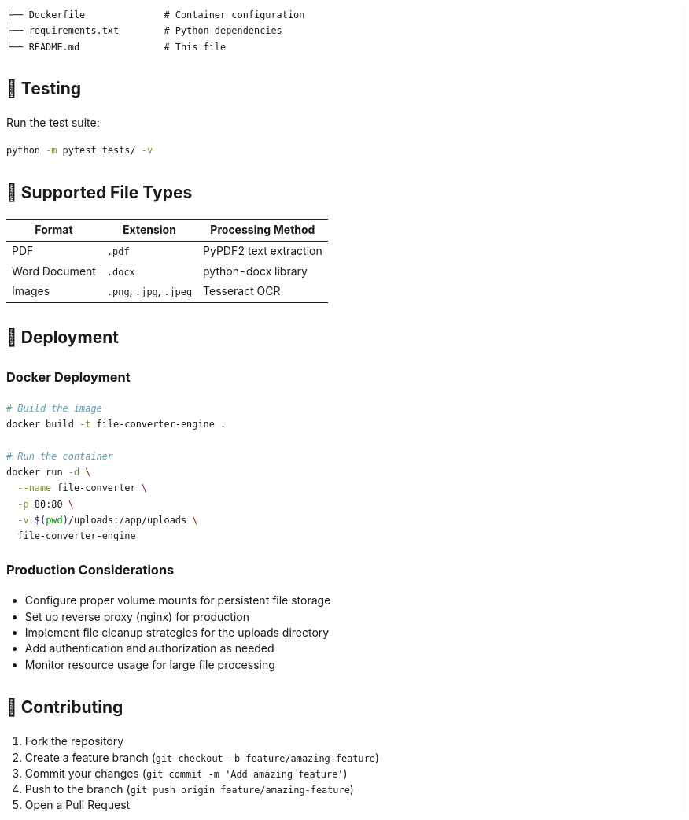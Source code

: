 ```
├── Dockerfile              # Container configuration
├── requirements.txt        # Python dependencies
└── README.md               # This file
```

## 🧪 Testing

Run the test suite:

```bash
python -m pytest tests/ -v
```

## 🎯 Supported File Types

| Format | Extension | Processing Method |
|--------|-----------|-------------------|
| PDF | `.pdf` | PyPDF2 text extraction |
| Word Document | `.docx` | python-docx library |
| Images | `.png`, `.jpg`, `.jpeg` | Tesseract OCR |

## 🚀 Deployment

### Docker Deployment

```bash
# Build the image
docker build -t file-converter-engine .

# Run the container
docker run -d \
  --name file-converter \
  -p 80:80 \
  -v $(pwd)/uploads:/app/uploads \
  file-converter-engine
```

### Production Considerations

- Configure proper volume mounts for persistent file storage
- Set up reverse proxy (nginx) for production
- Implement file cleanup strategies for the uploads directory
- Add authentication and authorization as needed
- Monitor resource usage for large file processing

## 🤝 Contributing

1. Fork the repository
2. Create a feature branch (`git checkout -b feature/amazing-feature`)
3. Commit your changes (`git commit -m 'Add amazing feature'`)
4. Push to the branch (`git push origin feature/amazing-feature`)
5. Open a Pull Request
